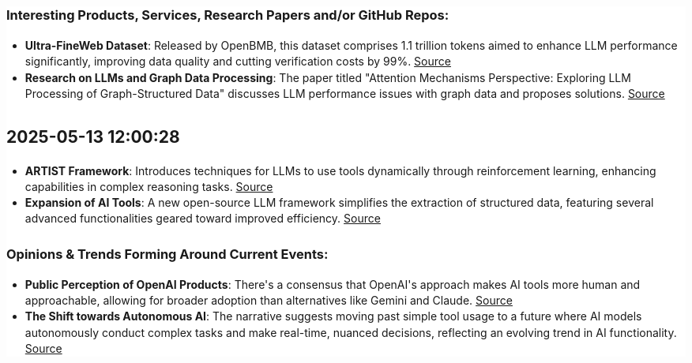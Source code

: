 ### Interesting Products, Services, Research Papers and/or GitHub Repos:
- **Ultra-FineWeb Dataset**: Released by OpenBMB, this dataset comprises 1.1 trillion tokens aimed to enhance LLM performance significantly, improving data quality and cutting verification costs by 99%. [Source](https://x.com/i/web/status/1922260048325312588)
- **Research on LLMs and Graph Data Processing**: The paper titled "Attention Mechanisms Perspective: Exploring LLM Processing of Graph-Structured Data" discusses LLM performance issues with graph data and proposes solutions. [Source](https://x.com/i/web/status/1922253985286676541)

## 2025-05-13 12:00:28

- **ARTIST Framework**: Introduces techniques for LLMs to use tools dynamically through reinforcement learning, enhancing capabilities in complex reasoning tasks. [Source](https://x.com/i/web/status/1922242668987294019)
- **Expansion of AI Tools**: A new open-source LLM framework simplifies the extraction of structured data, featuring several advanced functionalities geared toward improved efficiency. [Source](https://x.com/i/web/status/1922209314338635925)

### Opinions & Trends Forming Around Current Events:
- **Public Perception of OpenAI Products**: There's a consensus that OpenAI's approach makes AI tools more human and approachable, allowing for broader adoption than alternatives like Gemini and Claude. [Source](https://x.com/i/web/status/1922209557801037846)
- **The Shift towards Autonomous AI**: The narrative suggests moving past simple tool usage to a future where AI models autonomously conduct complex tasks and make real-time, nuanced decisions, reflecting an evolving trend in AI functionality. [Source](https://x.com/i/web/status/1922201138981441780)

